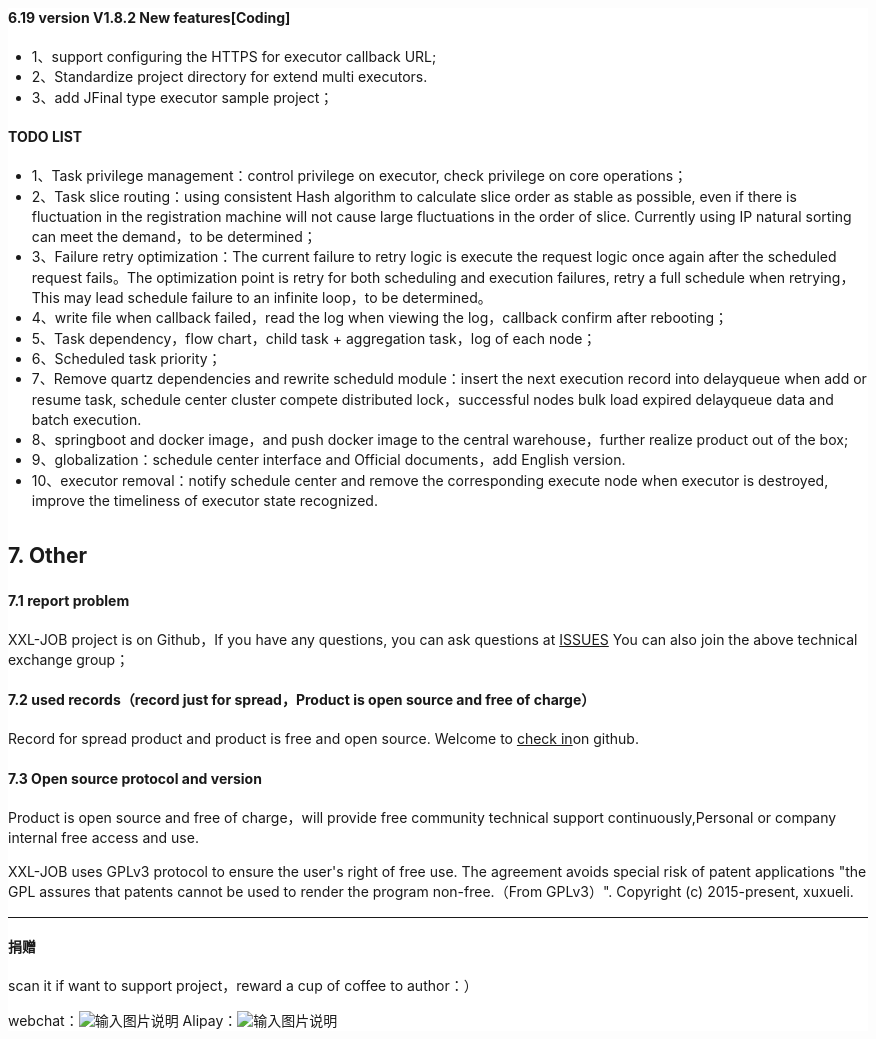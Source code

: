 #### 6.19 version V1.8.2 New features[Coding]
- 1、support configuring the HTTPS for executor callback URL;
- 2、Standardize project directory for extend multi executors.
- 3、add JFinal type executor sample project；

#### TODO LIST
- 1、Task privilege management：control privilege on executor, check privilege on core operations；
- 2、Task slice routing：using consistent Hash algorithm to calculate slice order as stable as possible, even if there is fluctuation in the registration machine will not cause large fluctuations in the order of slice. Currently using IP natural sorting can meet the demand，to be determined；
- 3、Failure retry optimization：The current failure to retry logic is execute the request logic once again after the scheduled request fails。The optimization point is retry for both scheduling and execution failures, retry a full schedule when retrying，This may lead schedule failure to an infinite loop，to be determined。
- 4、write file when callback failed，read the log when viewing the log，callback confirm after rebooting；
- 5、Task dependency，flow chart，child task + aggregation task，log of each node；
- 6、Scheduled task priority；
- 7、Remove quartz dependencies and rewrite scheduld module：insert the next execution record into delayqueue when add or resume task, schedule center cluster compete distributed lock，successful nodes bulk load expired delayqueue data and batch execution.
- 8、springboot and docker image，and push docker image to the central warehouse，further realize product out of the box;
- 9、globalization：schedule center interface and Official documents，add English version.
- 10、executor removal：notify schedule center and remove the corresponding execute node when executor is destroyed, improve the timeliness of executor state recognized.

## 7. Other

#### 7.1 report problem
XXL-JOB project is on Github，If you have any questions, you can ask questions at [ISSUES](https://github.com/xuxueli/xxl-job/issues/) You can also join the above technical exchange group；

#### 7.2 used records（record just for spread，Product is open source and free of charge）
Record for spread product and product is free and open source. 
Welcome to [check in](https://github.com/xuxueli/xxl-job/issues/1 )on github.

#### 7.3 Open source protocol and version
Product is open source and free of charge，will provide free community technical support continuously,Personal or company internal free access and use.

XXL-JOB uses GPLv3 protocol to ensure the user's right of free use. The agreement avoids special risk of patent applications "the GPL assures that patents cannot be used to render the program non-free.（From GPLv3）".
Copyright (c) 2015-present, xuxueli.

---
#### 捐赠
scan it if want to support project，reward a cup of coffee to author：）

webchat：![输入图片说明](https://static.oschina.net/uploads/img/201707/07214300_qhxT.png "在这里输入图片标题")
Alipay：![输入图片说明](http://images2015.cnblogs.com/blog/554415/201605/554415-20160513183306234-1939652116.png "在这里输入图片标题")
